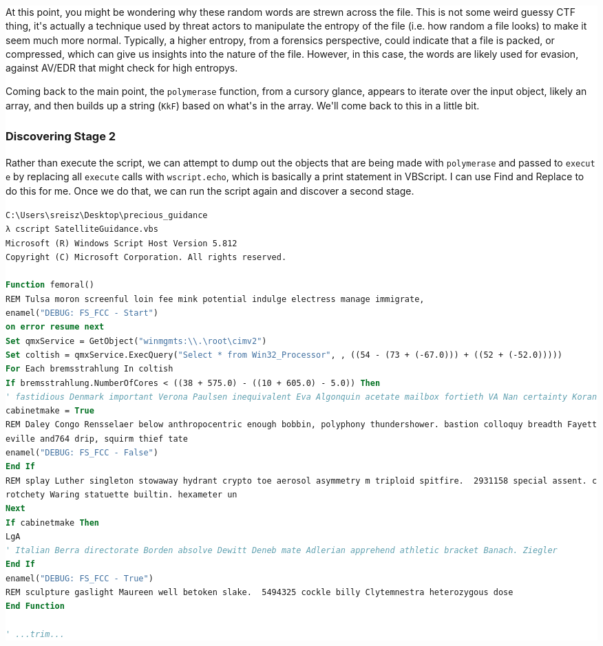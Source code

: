 At this point, you might be wondering why these random words are strewn across the file. This is not some weird guessy CTF thing, it's actually a technique used by threat actors to manipulate the entropy of the file (i.e. how random a file looks) to make it seem much more normal. Typically, a higher entropy, from a forensics perspective, could indicate that a file is packed, or compressed, which can give us insights into the nature of the file. However, in this case, the words are likely used for evasion, against AV/EDR that might check for high entropys.

Coming back to the main point, the `polymerase` function, from a cursory glance, appears to iterate over the input object, likely an array, and then builds up a string (`KkF`) based on what's in the array. We'll come back to this in a little bit.

### Discovering Stage 2
Rather than execute the script, we can attempt to dump out the objects that are being made with `polymerase` and passed to `execute` by replacing all `execute` calls with `wscript.echo`, which is basically a print statement in VBScript. I can use Find and Replace to do this for me. Once we do that, we can run the script again and discover a second stage. 

```vb
C:\Users\sreisz\Desktop\precious_guidance
λ cscript SatelliteGuidance.vbs
Microsoft (R) Windows Script Host Version 5.812
Copyright (C) Microsoft Corporation. All rights reserved.

Function femoral()
REM Tulsa moron screenful loin fee mink potential indulge electress manage immigrate,
enamel("DEBUG: FS_FCC - Start")
on error resume next
Set qmxService = GetObject("winmgmts:\\.\root\cimv2")
Set coltish = qmxService.ExecQuery("Select * from Win32_Processor", , ((54 - (73 + (-67.0))) + ((52 + (-52.0)))))
For Each bremsstrahlung In coltish
If bremsstrahlung.NumberOfCores < ((38 + 575.0) - ((10 + 605.0) - 5.0)) Then
' fastidious Denmark important Verona Paulsen inequivalent Eva Algonquin acetate mailbox fortieth VA Nan certainty Koran
cabinetmake = True
REM Daley Congo Rensselaer below anthropocentric enough bobbin, polyphony thundershower. bastion colloquy breadth Fayetteville and764 drip, squirm thief tate
enamel("DEBUG: FS_FCC - False")
End If
REM splay Luther singleton stowaway hydrant crypto toe aerosol asymmetry m triploid spitfire.  2931158 special assent. crotchety Waring statuette builtin. hexameter un
Next
If cabinetmake Then
LgA
' Italian Berra directorate Borden absolve Dewitt Deneb mate Adlerian apprehend athletic bracket Banach. Ziegler
End If
enamel("DEBUG: FS_FCC - True")
REM sculpture gaslight Maureen well betoken slake.  5494325 cockle billy Clytemnestra heterozygous dose
End Function

' ...trim...
```
